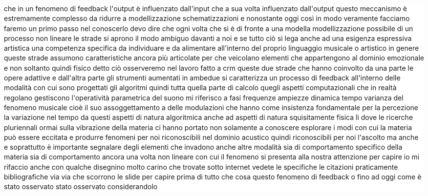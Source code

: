 che in un fenomeno di feedback
l'output è influenzato dall'input che a
sua volta influenzato dall'output questo
meccanismo è estremamente complesso da
ridurre a modellizzazione
schematizzazioni e nonostante oggi così
in modo veramente facciamo faremo un
primo passo nel conoscerlo devo dire che
ogni volta che si è di fronte a una
modella modellizzazione possibile di un
processo non lineare le strade si aprono
il modo ambiguo davanti a noi e se tutto
ciò si lega anche ad una esigenza
espressiva artistica una competenza
specifica da individuare e da alimentare
all'interno del proprio linguaggio
musicale o artistico in genere queste
strade assumono caratteristiche ancora
più articolate per che veicolano
elementi che appartengono al dominio
emozionale e non soltanto quindi fisico
detto ciò osserveremo nel lavoro fatto a
crm queste due strade che hanno
coinvolto da una parte le opere adattive
e dall'altra parte gli strumenti
aumentati in ambedue si caratterizza un
processo di feedback all'interno delle
modalità con cui sono progettati gli
algoritmi quindi tutta quella parte di
calcolo quegli aspetti computazionali
che in realtà regolano gestiscono
l'operatività parametrica del suono
mi riferisco a fasi frequenze ampiezze
dinamica tempo varianza del fenomeno
musicale cioè il suo assoggettamento a
delle modulazioni che hanno come
insistenza fondamentale per la
percezione la variazione nel tempo da
questi aspetti di natura algoritmica
anche ad aspetti di natura squisitamente
fisica
lì dove le ricerche pluriennali ormai
sulla vibrazione della materia ci hanno
portato non solamente a conoscere
esplorare i modi con cui la materia può
essere eccitata e produrre fenomeni per
noi riconoscibili nel dominio acustico
quindi riconoscibili per noi
l'ascolto ma anche e soprattutto è
importante segnalare degli elementi che
invadono anche altre modalità sia di
comportamento
specifico della materia sia di
comportamento ancora una volta non
lineare con cui il fenomeno si presenta
alla nostra attenzione per capire io mi
rifaccio anche con qualche disegnino
molto carino che trovate sotto internet
vedete le specifiche le citazioni
praticamente bibliografiche via via che
scorrono le slide per capire prima di
tutto che cosa questo fenomeno di
feedback o fino ad oggi come è stato
osservato stato osservato considerandolo